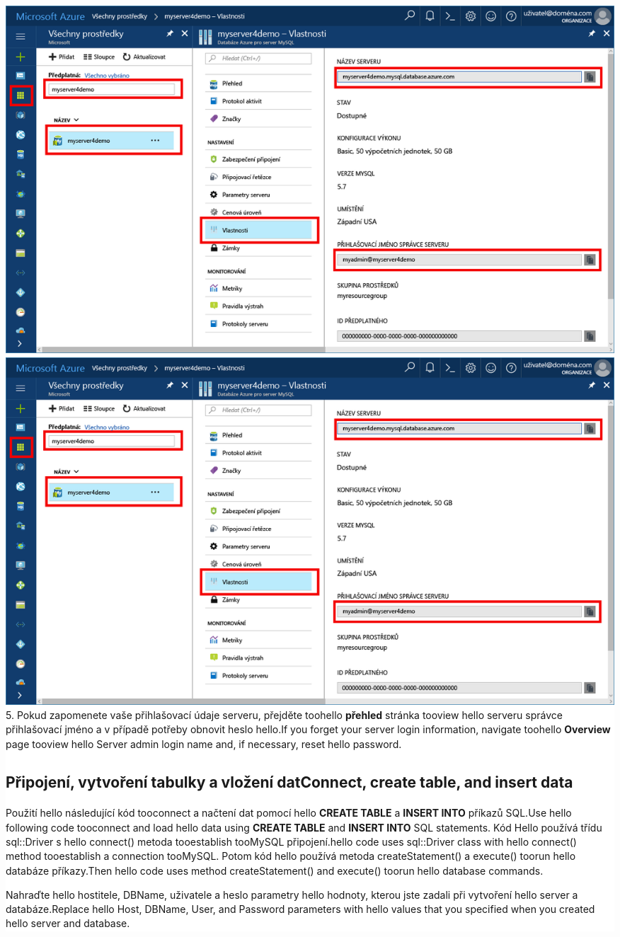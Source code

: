  <span data-ttu-id="94a40-140">![Název serveru Azure Database for MySQL](./media/connect-cpp/1_server-properties-name-login.png)</span><span class="sxs-lookup"><span data-stu-id="94a40-140">![Azure Database for MySQL server name](./media/connect-cpp/1_server-properties-name-login.png)</span></span>
5. <span data-ttu-id="94a40-141">Pokud zapomenete vaše přihlašovací údaje serveru, přejděte toohello **přehled** stránka tooview hello serveru správce přihlašovací jméno a v případě potřeby obnovit heslo hello.</span><span class="sxs-lookup"><span data-stu-id="94a40-141">If you forget your server login information, navigate toohello **Overview** page tooview hello Server admin login name and, if necessary, reset hello password.</span></span>

## <a name="connect-create-table-and-insert-data"></a><span data-ttu-id="94a40-142">Připojení, vytvoření tabulky a vložení dat</span><span class="sxs-lookup"><span data-stu-id="94a40-142">Connect, create table, and insert data</span></span>
<span data-ttu-id="94a40-143">Použití hello následující kód tooconnect a načtení dat pomocí hello **CREATE TABLE** a **INSERT INTO** příkazů SQL.</span><span class="sxs-lookup"><span data-stu-id="94a40-143">Use hello following code tooconnect and load hello data using **CREATE TABLE** and  **INSERT INTO** SQL statements.</span></span> <span data-ttu-id="94a40-144">Kód Hello používá třídu sql::Driver s hello connect() metoda tooestablish tooMySQL připojení.</span><span class="sxs-lookup"><span data-stu-id="94a40-144">hello code uses sql::Driver class with hello connect() method tooestablish a connection tooMySQL.</span></span> <span data-ttu-id="94a40-145">Potom kód hello používá metoda createStatement() a execute() toorun hello databáze příkazy.</span><span class="sxs-lookup"><span data-stu-id="94a40-145">Then hello code uses method createStatement() and execute() toorun hello database commands.</span></span> 

<span data-ttu-id="94a40-146">Nahraďte hello hostitele, DBName, uživatele a heslo parametry hello hodnoty, kterou jste zadali při vytvoření hello server a databáze.</span><span class="sxs-lookup"><span data-stu-id="94a40-146">Replace hello Host, DBName, User, and Password parameters with hello values that you specified when you created hello server and database.</span></span> 
